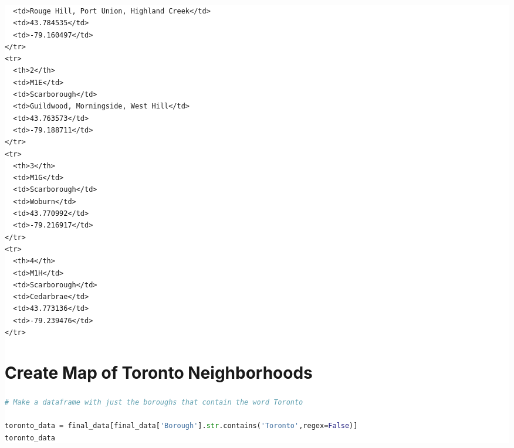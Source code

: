       <td>Rouge Hill, Port Union, Highland Creek</td>
      <td>43.784535</td>
      <td>-79.160497</td>
    </tr>
    <tr>
      <th>2</th>
      <td>M1E</td>
      <td>Scarborough</td>
      <td>Guildwood, Morningside, West Hill</td>
      <td>43.763573</td>
      <td>-79.188711</td>
    </tr>
    <tr>
      <th>3</th>
      <td>M1G</td>
      <td>Scarborough</td>
      <td>Woburn</td>
      <td>43.770992</td>
      <td>-79.216917</td>
    </tr>
    <tr>
      <th>4</th>
      <td>M1H</td>
      <td>Scarborough</td>
      <td>Cedarbrae</td>
      <td>43.773136</td>
      <td>-79.239476</td>
    </tr>
  </tbody>
</table>
</div>



# Create Map of Toronto Neighborhoods


```python
# Make a dataframe with just the boroughs that contain the word Toronto

toronto_data = final_data[final_data['Borough'].str.contains('Toronto',regex=False)]
toronto_data

```




<div>
<style scoped>
    .dataframe tbody tr th:only-of-type {
        vertical-align: middle;
    }
